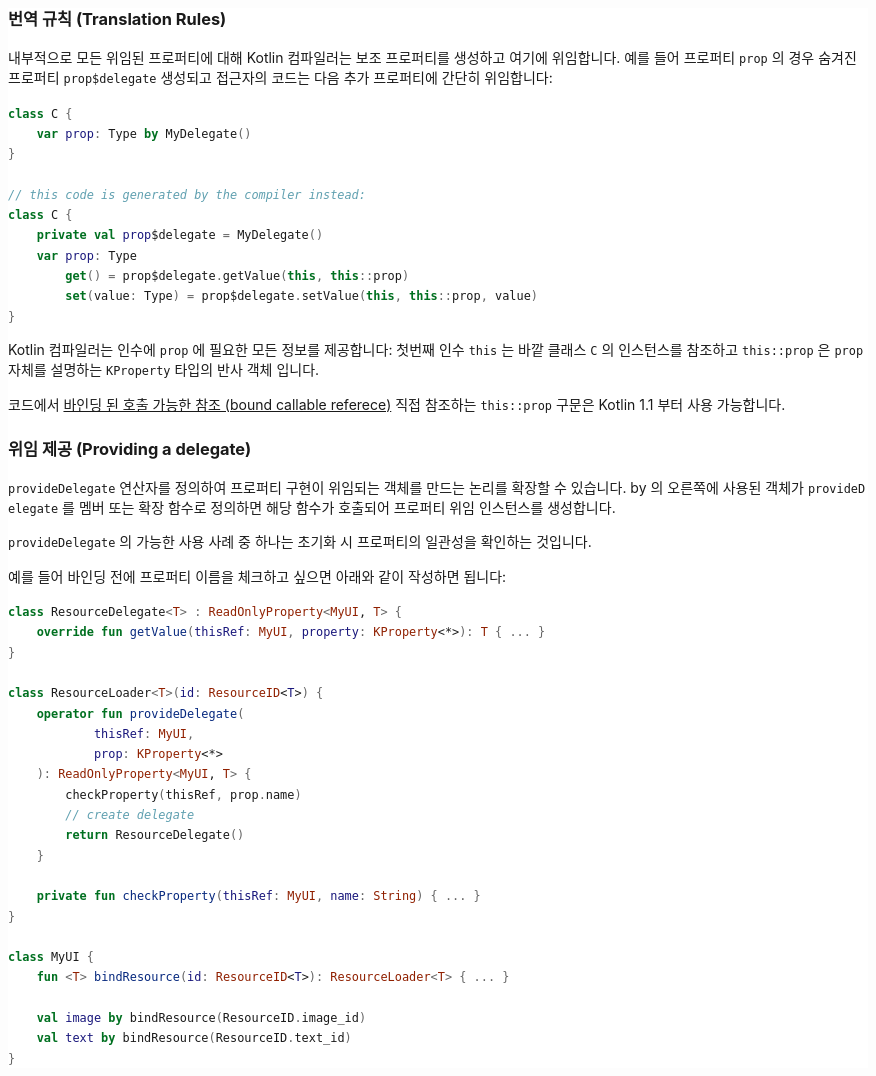 ### 번역 규칙 \(Translation Rules\)

내부적으로 모든 위임된 프로퍼티에 대해 Kotlin 컴파일러는 보조 프로퍼티를 생성하고 여기에 위임합니다. 예를 들어 프로퍼티 `prop` 의 경우 숨겨진 프로퍼티 `prop$delegate` 생성되고 접근자의 코드는 다음 추가 프로퍼티에 간단히 위임합니다:

```kotlin
class C {
    var prop: Type by MyDelegate()
}

// this code is generated by the compiler instead:
class C {
    private val prop$delegate = MyDelegate()
    var prop: Type
        get() = prop$delegate.getValue(this, this::prop)
        set(value: Type) = prop$delegate.setValue(this, this::prop, value)
}
```

Kotlin 컴파일러는 인수에 `prop` 에 필요한 모든 정보를 제공합니다: 첫번째 인수 `this` 는 바깥 클래스 `C` 의 인스턴스를 참조하고 `this::prop` 은 `prop` 자체를 설명하는 `KProperty` 타입의 반사 객체 입니다.

코드에서 [바인딩 된 호출 가능한 참조 \(bound callable referece\)](https://kotlinlang.org/docs/reference/reflection.html#bound-function-and-property-references-since-11) 직접 참조하는 `this::prop` 구문은 Kotlin 1.1 부터 사용 가능합니다.

### 위임 제공 \(Providing a delegate\)

`provideDelegate` 연산자를 정의하여 프로퍼티 구현이 위임되는 객체를 만드는 논리를 확장할 수 있습니다. by 의 오른쪽에 사용된 객체가 `provideDelegate` 를 멤버 또는 확장 함수로 정의하면 해당 함수가 호출되어 프로퍼티 위임 인스턴스를 생성합니다.

`provideDelegate` 의 가능한 사용 사례 중 하나는 초기화 시 프로퍼티의 일관성을 확인하는 것입니다.

예를 들어 바인딩 전에 프로퍼티 이름을 체크하고 싶으면 아래와 같이 작성하면 됩니다:

```kotlin
class ResourceDelegate<T> : ReadOnlyProperty<MyUI, T> {
    override fun getValue(thisRef: MyUI, property: KProperty<*>): T { ... }
}

class ResourceLoader<T>(id: ResourceID<T>) {
    operator fun provideDelegate(
            thisRef: MyUI,
            prop: KProperty<*>
    ): ReadOnlyProperty<MyUI, T> {
        checkProperty(thisRef, prop.name)
        // create delegate
        return ResourceDelegate()
    }

    private fun checkProperty(thisRef: MyUI, name: String) { ... }
}

class MyUI {
    fun <T> bindResource(id: ResourceID<T>): ResourceLoader<T> { ... }

    val image by bindResource(ResourceID.image_id)
    val text by bindResource(ResourceID.text_id)
}
```

